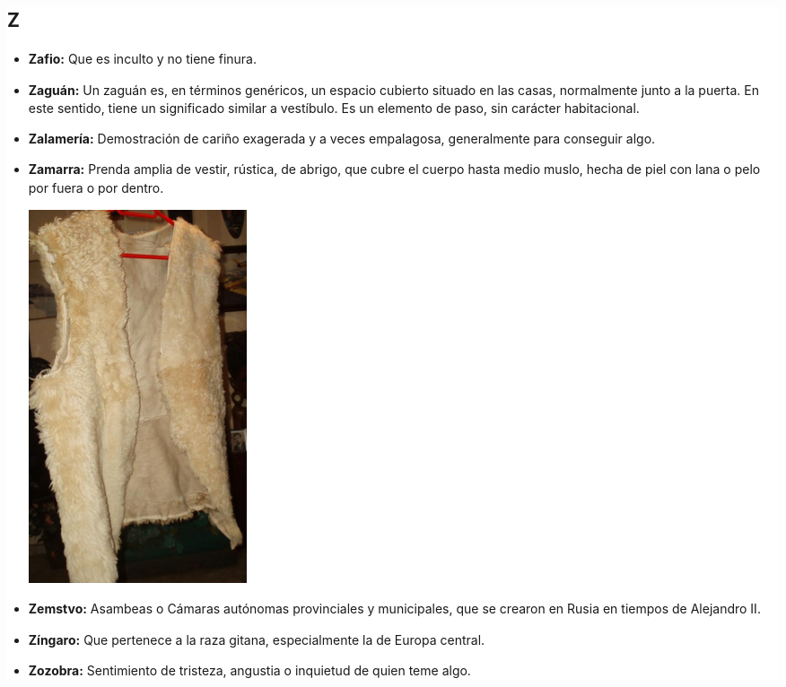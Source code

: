 ## Z

- **Zafio:** Que es inculto y no tiene finura.
- **Zaguán:** Un zaguán es, en términos genéricos, un espacio cubierto situado en las casas, normalmente junto a la puerta.​ En este sentido, tiene un significado similar a vestíbulo. Es un elemento de paso, sin carácter habitacional.
- **Zalamería:** Demostración de cariño exagerada y a veces empalagosa, generalmente para conseguir algo.
- **Zamarra:** Prenda amplia de vestir, rústica, de abrigo, que cubre el cuerpo hasta medio muslo, hecha de piel con lana o pelo por fuera o por dentro.

  ![Zamarra](images/001F.png)

- **Zemstvo:** Asambeas o Cámaras autónomas provinciales y municipales, que se crearon en Rusia en tiempos de Alejandro II.
- **Zíngaro:** Que pertenece a la raza gitana, especialmente la de Europa central.
- **Zozobra:** Sentimiento de tristeza, angustia o inquietud de quien teme algo.